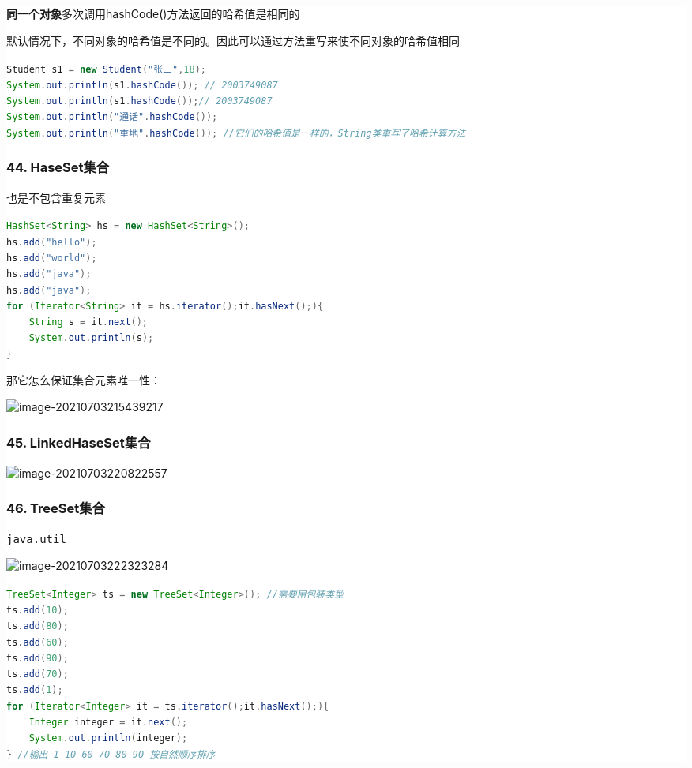 

**同一个对象**多次调用hashCode()方法返回的哈希值是相同的

默认情况下，不同对象的哈希值是不同的。因此可以通过方法重写来使不同对象的哈希值相同

~~~java
Student s1 = new Student("张三",18);
System.out.println(s1.hashCode()); // 2003749087
System.out.println(s1.hashCode());// 2003749087
System.out.println("通话".hashCode());
System.out.println("重地".hashCode()); //它们的哈希值是一样的，String类重写了哈希计算方法
~~~



### 44. HaseSet集合

也是不包含重复元素

~~~java
HashSet<String> hs = new HashSet<String>();
hs.add("hello");
hs.add("world");
hs.add("java");
hs.add("java");
for (Iterator<String> it = hs.iterator();it.hasNext();){
    String s = it.next();
    System.out.println(s);
}
~~~

那它怎么保证集合元素唯一性：

![image-20210703215439217](https://i.loli.net/2021/07/03/VFQOsLMiDo6gEwS.png)





### 45. LinkedHaseSet集合

![image-20210703220822557](https://i.loli.net/2021/07/03/nlwEaOhY9ZCULzH.png)



### 46. TreeSet集合

<kbd>java.util</kbd>

![image-20210703222323284](https://i.loli.net/2021/07/03/ey5RBGHUq4I3oDJ.png)

~~~java
TreeSet<Integer> ts = new TreeSet<Integer>(); //需要用包装类型
ts.add(10);
ts.add(80);
ts.add(60);
ts.add(90);
ts.add(70);
ts.add(1);
for (Iterator<Integer> it = ts.iterator();it.hasNext();){
    Integer integer = it.next();
    System.out.println(integer);
} //输出 1 10 60 70 80 90 按自然顺序排序
~~~
